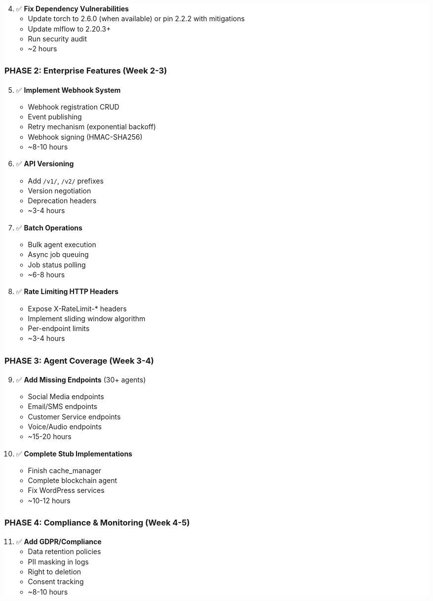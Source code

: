 4. ✅ **Fix Dependency Vulnerabilities**
   - Update torch to 2.6.0 (when available) or pin 2.2.2 with mitigations
   - Update mlflow to 2.20.3+
   - Run security audit
   - ~2 hours

### PHASE 2: Enterprise Features (Week 2-3)
5. ✅ **Implement Webhook System**
   - Webhook registration CRUD
   - Event publishing
   - Retry mechanism (exponential backoff)
   - Webhook signing (HMAC-SHA256)
   - ~8-10 hours

6. ✅ **API Versioning**
   - Add `/v1/`, `/v2/` prefixes
   - Version negotiation
   - Deprecation headers
   - ~3-4 hours

7. ✅ **Batch Operations**
   - Bulk agent execution
   - Async job queuing
   - Job status polling
   - ~6-8 hours

8. ✅ **Rate Limiting HTTP Headers**
   - Expose X-RateLimit-* headers
   - Implement sliding window algorithm
   - Per-endpoint limits
   - ~3-4 hours

### PHASE 3: Agent Coverage (Week 3-4)
9. ✅ **Add Missing Endpoints** (30+ agents)
   - Social Media endpoints
   - Email/SMS endpoints
   - Customer Service endpoints
   - Voice/Audio endpoints
   - ~15-20 hours

10. ✅ **Complete Stub Implementations**
    - Finish cache_manager
    - Complete blockchain agent
    - Fix WordPress services
    - ~10-12 hours

### PHASE 4: Compliance & Monitoring (Week 4-5)
11. ✅ **Add GDPR/Compliance**
    - Data retention policies
    - PII masking in logs
    - Right to deletion
    - Consent tracking
    - ~8-10 hours

